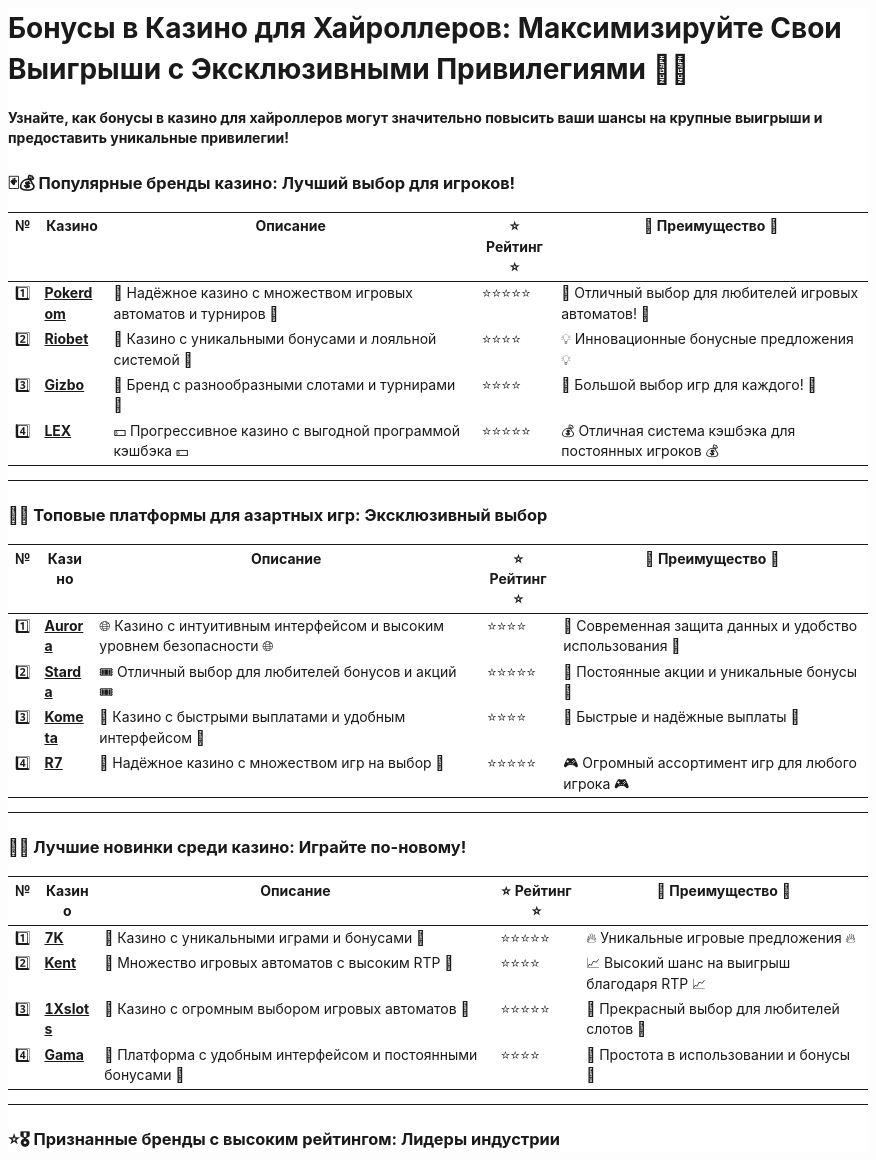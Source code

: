 # **Бонусы в Казино для Хайроллеров**: Максимизируйте Свои Выигрыши с Эксклюзивными Привилегиями 🎁💎

**Узнайте, как **бонусы в казино для хайроллеров** могут значительно повысить ваши шансы на крупные выигрыши и предоставить уникальные привилегии!** 

### 🃏💰 Популярные бренды казино: Лучший выбор для игроков!

| №  | Казино | Описание | ⭐️ Рейтинг ⭐️ | 🎉 Преимущество 🎉 |
|----|--------|----------|---------------|--------------------|
| 1️⃣ | **[Pokerdom](https://brandplay.link/4k77v2yx)** | 🎲 Надёжное казино с множеством игровых автоматов и турниров 🎲 | ⭐️⭐️⭐️⭐️⭐️ | 🎰 Отличный выбор для любителей игровых автоматов! 🎰 |
| 2️⃣ | **[Riobet](https://brandplay.link/7xBLTPyj)** | 🎁 Казино с уникальными бонусами и лояльной системой 🎁 | ⭐️⭐️⭐️⭐️ | 💡 Инновационные бонусные предложения 💡 |
| 3️⃣ | **[Gizbo](https://brandplay.link/bprXw4YV)** | 🎰 Бренд с разнообразными слотами и турнирами 🎰 | ⭐️⭐️⭐️⭐️ | 🔄 Большой выбор игр для каждого! 🔄 |
| 4️⃣ | **[LEX](https://brandplay.link/zW4hdDFV)** | 💵 Прогрессивное казино с выгодной программой кэшбэка 💵 | ⭐️⭐️⭐️⭐️⭐️ | 💰 Отличная система кэшбэка для постоянных игроков 💰 |

---

### 🎰🔥 Топовые платформы для азартных игр: Эксклюзивный выбор

| №  | Казино | Описание | ⭐️ Рейтинг ⭐️ | 🎉 Преимущество 🎉 |
|----|--------|----------|---------------|--------------------|
| 1️⃣ | **[Aurora](https://10trafic-stat2.com/click/668546556bcc6313411604bd/6766/13032/subaccount)** | 🌐 Казино с интуитивным интерфейсом и высоким уровнем безопасности 🌐 | ⭐️⭐️⭐️⭐️ | 🔐 Современная защита данных и удобство использования 🔐 |
| 2️⃣ | **[Starda](https://brandplay.link/fB7xwRFL)** | 🎟️ Отличный выбор для любителей бонусов и акций 🎟️ | ⭐️⭐️⭐️⭐️⭐️ | 🎉 Постоянные акции и уникальные бонусы 🎉 |
| 3️⃣ | **[Kometa](https://brandplay.link/8ZymQJV8)** | 💸 Казино с быстрыми выплатами и удобным интерфейсом 💸 | ⭐️⭐️⭐️⭐️ | 🚀 Быстрые и надёжные выплаты 🚀 |
| 4️⃣ | **[R7](https://brandplay.link/bMd3Yjsw)** | 🎲 Надёжное казино с множеством игр на выбор 🎲 | ⭐️⭐️⭐️⭐️⭐️ | 🎮 Огромный ассортимент игр для любого игрока 🎮 |

---

### 🚀🎲 Лучшие новинки среди казино: Играйте по-новому!

| №  | Казино | Описание | ⭐️ Рейтинг ⭐️ | 🎉 Преимущество 🎉 |
|----|--------|----------|---------------|--------------------|
| 1️⃣ | **[7K](https://brandplay.link/BvQyFShp)** | 🎯 Казино с уникальными играми и бонусами 🎯 | ⭐️⭐️⭐️⭐️⭐️ | 🔥 Уникальные игровые предложения 🔥 |
| 2️⃣ | **[Kent](https://brandplay.link/Fv2WP3js)** | 🤑 Множество игровых автоматов с высоким RTP 🤑 | ⭐️⭐️⭐️⭐️ | 📈 Высокий шанс на выигрыш благодаря RTP 📈 |
| 3️⃣ | **[1Xslots](https://brandplay.link/hSB1khtr)** | 🎰 Казино с огромным выбором игровых автоматов 🎰 | ⭐️⭐️⭐️⭐️⭐️ | 🎉 Прекрасный выбор для любителей слотов 🎉 |
| 4️⃣ | **[Gama](https://brandplay.link/j6NMKsDz)** | 🔄 Платформа с удобным интерфейсом и постоянными бонусами 🔄 | ⭐️⭐️⭐️⭐️ | 💸 Простота в использовании и бонусы 💸 |

---

### ⭐️🎖️ Признанные бренды с высоким рейтингом: Лидеры индустрии
